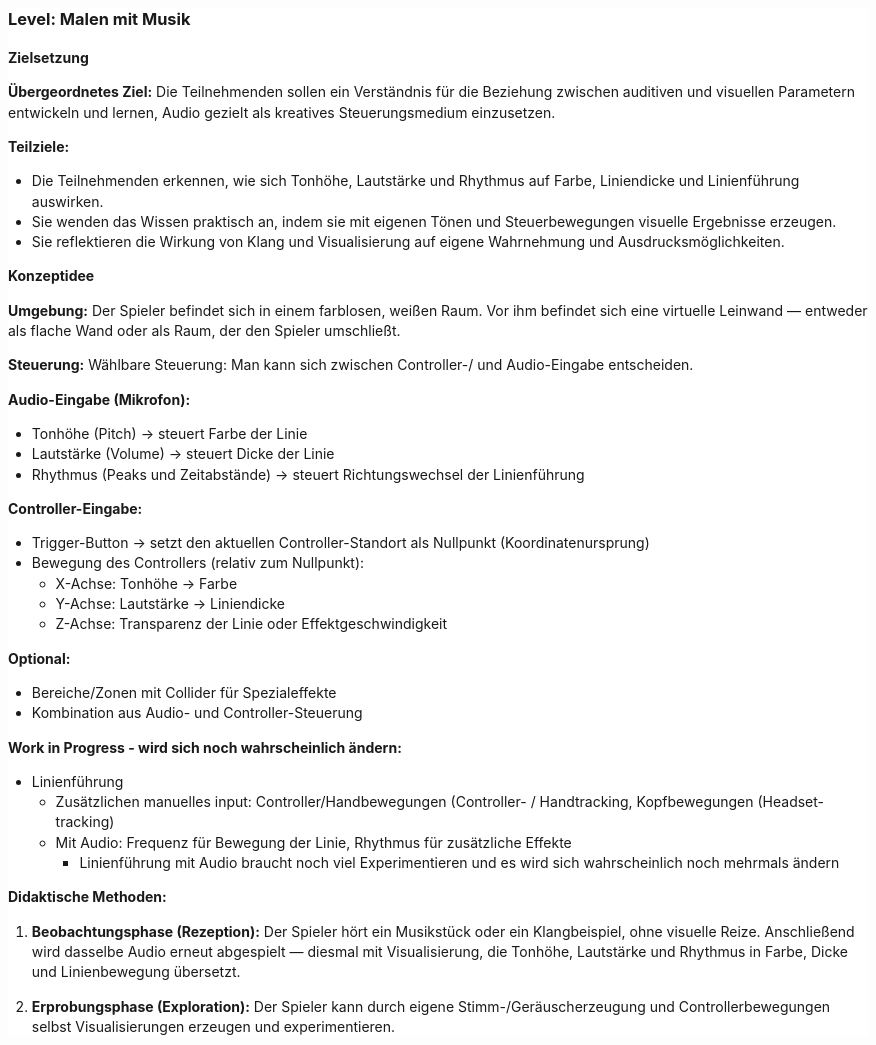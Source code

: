 ### Level: Malen mit Musik

**Zielsetzung**

**Übergeordnetes Ziel:**
Die Teilnehmenden sollen ein Verständnis für die Beziehung zwischen auditiven und visuellen Parametern entwickeln und lernen, Audio gezielt als kreatives Steuerungsmedium einzusetzen.

**Teilziele:**
- Die Teilnehmenden erkennen, wie sich Tonhöhe, Lautstärke und Rhythmus auf Farbe, Liniendicke und Linienführung auswirken.
- Sie wenden das Wissen praktisch an, indem sie mit eigenen Tönen und Steuerbewegungen visuelle Ergebnisse erzeugen.
- Sie reflektieren die Wirkung von Klang und Visualisierung auf eigene Wahrnehmung und Ausdrucksmöglichkeiten.

**Konzeptidee**

**Umgebung:**
Der Spieler befindet sich in einem farblosen, weißen Raum. Vor ihm befindet sich eine virtuelle Leinwand — entweder als flache Wand oder als Raum, der den Spieler umschließt.

**Steuerung:**
Wählbare Steuerung: Man kann sich zwischen Controller-/ und Audio-Eingabe entscheiden.

**Audio-Eingabe (Mikrofon):**
- Tonhöhe (Pitch) → steuert Farbe der Linie
- Lautstärke (Volume) → steuert Dicke der Linie
- Rhythmus (Peaks und Zeitabstände) → steuert Richtungswechsel der Linienführung

**Controller-Eingabe:**
- Trigger-Button → setzt den aktuellen Controller-Standort als Nullpunkt (Koordinatenursprung)
- Bewegung des Controllers (relativ zum Nullpunkt):
  - X-Achse: Tonhöhe → Farbe
  - Y-Achse: Lautstärke → Liniendicke
  - Z-Achse: Transparenz der Linie oder Effektgeschwindigkeit

**Optional:**
- Bereiche/Zonen mit Collider für Spezialeffekte
- Kombination aus Audio- und Controller-Steuerung

**Work in Progress - wird sich noch wahrscheinlich ändern:**
- Linienführung
  - Zusätzlichen manuelles input: Controller/Handbewegungen (Controller- / Handtracking, Kopfbewegungen (Headset-tracking)
  - Mit Audio: Frequenz für Bewegung der Linie, Rhythmus für zusätzliche Effekte
    - Linienführung mit Audio braucht noch viel Experimentieren und es wird sich wahrscheinlich noch mehrmals ändern

**Didaktische Methoden:**

1. **Beobachtungsphase (Rezeption):** Der Spieler hört ein Musikstück oder ein Klangbeispiel, ohne visuelle Reize. Anschließend wird dasselbe Audio erneut abgespielt — diesmal mit Visualisierung, die Tonhöhe, Lautstärke und Rhythmus in Farbe, Dicke und Linienbewegung übersetzt.

2. **Erprobungsphase (Exploration):** Der Spieler kann durch eigene Stimm-/Geräuscherzeugung und Controllerbewegungen selbst Visualisierungen erzeugen und experimentieren.
